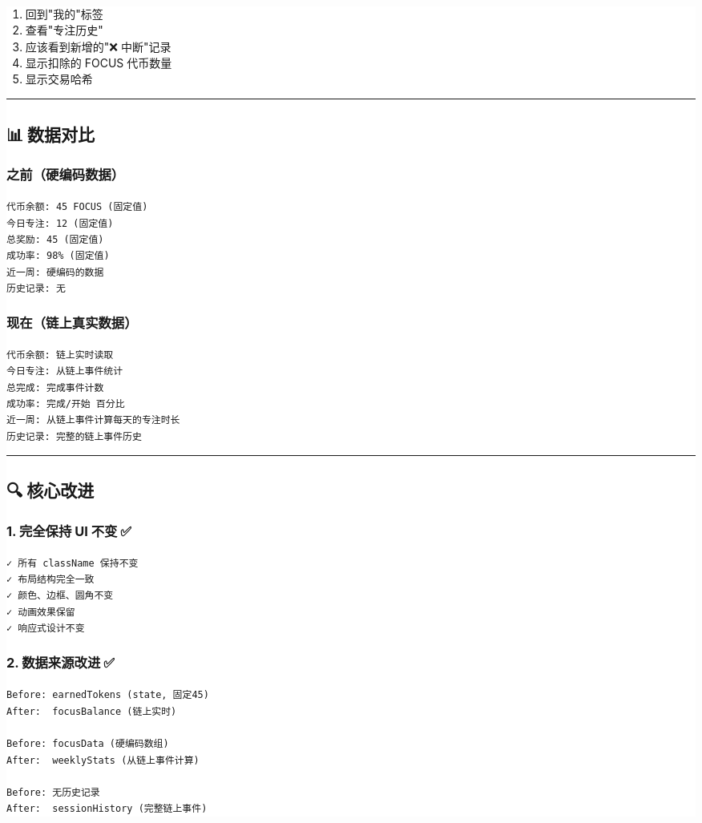 1. 回到"我的"标签
2. 查看"专注历史"
3. 应该看到新增的"❌ 中断"记录
4. 显示扣除的 FOCUS 代币数量
5. 显示交易哈希

---

## 📊 数据对比

### 之前（硬编码数据）

```
代币余额: 45 FOCUS (固定值)
今日专注: 12 (固定值)
总奖励: 45 (固定值)
成功率: 98% (固定值)
近一周: 硬编码的数据
历史记录: 无
```

### 现在（链上真实数据）

```
代币余额: 链上实时读取
今日专注: 从链上事件统计
总完成: 完成事件计数
成功率: 完成/开始 百分比
近一周: 从链上事件计算每天的专注时长
历史记录: 完整的链上事件历史
```

---

## 🔍 核心改进

### 1. 完全保持 UI 不变 ✅
```
✓ 所有 className 保持不变
✓ 布局结构完全一致
✓ 颜色、边框、圆角不变
✓ 动画效果保留
✓ 响应式设计不变
```

### 2. 数据来源改进 ✅
```
Before: earnedTokens (state, 固定45)
After:  focusBalance (链上实时)

Before: focusData (硬编码数组)
After:  weeklyStats (从链上事件计算)

Before: 无历史记录
After:  sessionHistory (完整链上事件)
```
